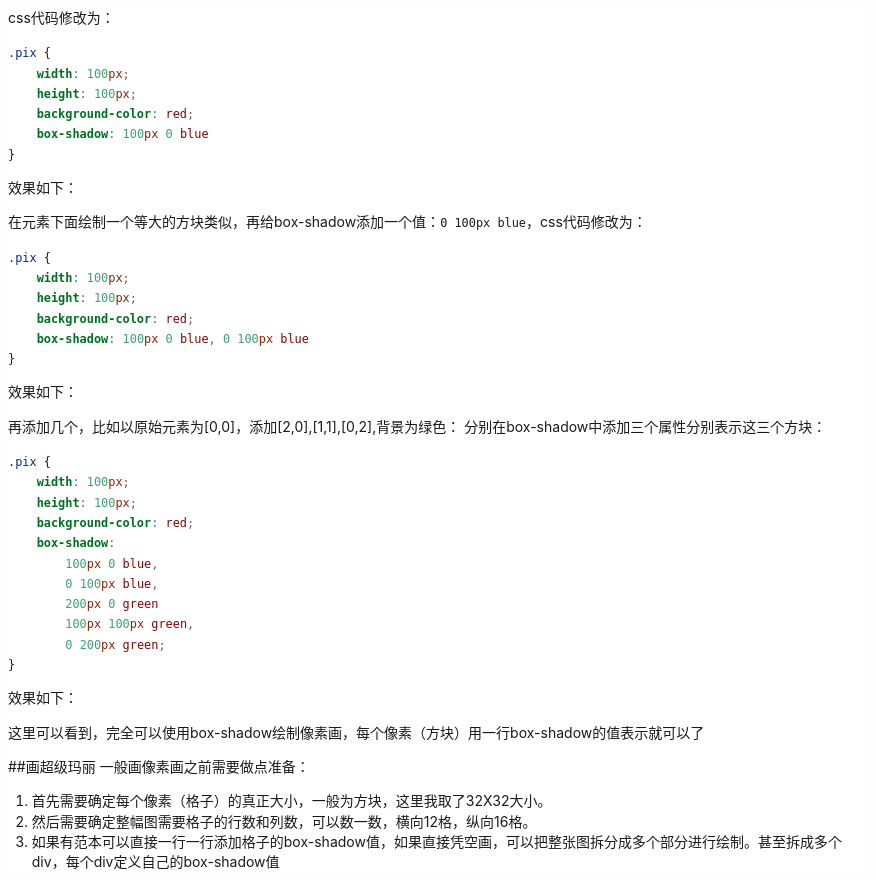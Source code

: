 css代码修改为：
```css
.pix {
    width: 100px;
    height: 100px;
    background-color: red;
    box-shadow: 100px 0 blue
}
```

效果如下：

<iframe width="100%" height="300" src="http://jsfiddle.net/skyinlayer/56pgb/10/embedded/result" allowfullscreen="allowfullscreen" frameborder="0">&nbsp;</iframe>

在元素下面绘制一个等大的方块类似，再给box-shadow添加一个值：```0 100px blue```，css代码修改为：
```css
.pix {
    width: 100px;
    height: 100px;
    background-color: red;
    box-shadow: 100px 0 blue, 0 100px blue
}
```

效果如下：

<iframe width="100%" height="300" src="http://jsfiddle.net/skyinlayer/56pgb/13/embedded/result" allowfullscreen="allowfullscreen" frameborder="0">&nbsp;</iframe>

再添加几个，比如以原始元素为\[0,0\]，添加\[2,0\],\[1,1\],\[0,2\],背景为绿色：
分别在box-shadow中添加三个属性分别表示这三个方块：

```css
.pix {
    width: 100px;
    height: 100px;
    background-color: red;
    box-shadow: 
        100px 0 blue, 
        0 100px blue,
        200px 0 green
        100px 100px green,
        0 200px green;
}
```

效果如下：

<iframe width="100%" height="300" src="http://jsfiddle.net/skyinlayer/56pgb/14/embedded/result" allowfullscreen="allowfullscreen" frameborder="0">&nbsp;</iframe>

这里可以看到，完全可以使用box-shadow绘制像素画，每个像素（方块）用一行box-shadow的值表示就可以了

##画超级玛丽
一般画像素画之前需要做点准备：
1. 首先需要确定每个像素（格子）的真正大小，一般为方块，这里我取了32X32大小。
2. 然后需要确定整幅图需要格子的行数和列数，可以数一数，横向12格，纵向16格。
3. 如果有范本可以直接一行一行添加格子的box-shadow值，如果直接凭空画，可以把整张图拆分成多个部分进行绘制。甚至拆成多个div，每个div定义自己的box-shadow值
